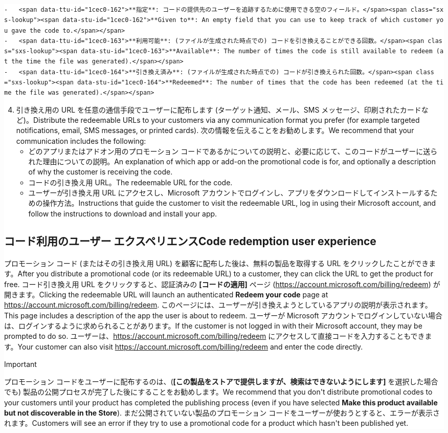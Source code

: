     -   <span data-ttu-id="1cec0-162">**指定**: コードの提供先のユーザーを追跡するために使用できる空のフィールド。</span><span class="sxs-lookup"><span data-stu-id="1cec0-162">**Given to**: An empty field that you can use to keep track of which customer you gave the code to.</span></span>
    -   <span data-ttu-id="1cec0-163">**利用可能**: (ファイルが生成された時点での) コードを引き換えることができる回数。</span><span class="sxs-lookup"><span data-stu-id="1cec0-163">**Available**: The number of times the code is still available to redeem (at the time the file was generated).</span></span>
    -   <span data-ttu-id="1cec0-164">**引き換え済み**: (ファイルが生成された時点での) コードが引き換えられた回数。</span><span class="sxs-lookup"><span data-stu-id="1cec0-164">**Redeemed**: The number of times that the code has been redeemed (at the time the file was generated).</span></span>

4.  <span data-ttu-id="1cec0-165">引き換え用の URL を任意の通信手段でユーザーに配布します (ターゲット通知、メール、SMS メッセージ、印刷されたカードなど)。</span><span class="sxs-lookup"><span data-stu-id="1cec0-165">Distribute the redeemable URLs to your customers via any communication format you prefer (for example targeted notifications, email, SMS messages, or printed cards).</span></span> <span data-ttu-id="1cec0-166">次の情報を伝えることをお勧めします。</span><span class="sxs-lookup"><span data-stu-id="1cec0-166">We recommend that your communication includes the following:</span></span>
    -   <span data-ttu-id="1cec0-167">どのアプリまたはアドオン用のプロモーション コードであるかについての説明と、必要に応じて、このコードがユーザーに送られた理由についての説明。</span><span class="sxs-lookup"><span data-stu-id="1cec0-167">An explanation of which app or add-on the promotional code is for, and optionally a description of why the customer is receiving the code.</span></span>
    -   <span data-ttu-id="1cec0-168">コードの引き換え用 URL。</span><span class="sxs-lookup"><span data-stu-id="1cec0-168">The redeemable URL for the code.</span></span>
    -   <span data-ttu-id="1cec0-169">ユーザーが引き換え用 URL にアクセスし、Microsoft アカウントでログインし、アプリをダウンロードしてインストールするための操作方法。</span><span class="sxs-lookup"><span data-stu-id="1cec0-169">Instructions that guide the customer to visit the redeemable URL, log in using their Microsoft account, and follow the instructions to download and install your app.</span></span>


## <a name="code-redemption-user-experience"></a><span data-ttu-id="1cec0-170">コード利用のユーザー エクスペリエンス</span><span class="sxs-lookup"><span data-stu-id="1cec0-170">Code redemption user experience</span></span>

<span data-ttu-id="1cec0-171">プロモーション コード (またはその引き換え用 URL) を顧客に配布した後は、無料の製品を取得する URL をクリックしたことができます。</span><span class="sxs-lookup"><span data-stu-id="1cec0-171">After you distribute a promotional code (or its redeemable URL) to a customer, they can click the URL to get the product for free.</span></span> <span data-ttu-id="1cec0-172">コード引き換え用 URL をクリックすると、認証済みの **[コードの適用]** ページ (<https://account.microsoft.com/billing/redeem>) が開きます。</span><span class="sxs-lookup"><span data-stu-id="1cec0-172">Clicking the redeemable URL will launch an authenticated **Redeem your code** page at <https://account.microsoft.com/billing/redeem>.</span></span> <span data-ttu-id="1cec0-173">このページには、ユーザーが引き換えようとしているアプリの説明が表示されます。</span><span class="sxs-lookup"><span data-stu-id="1cec0-173">This page includes a description of the app the user is about to redeem.</span></span> <span data-ttu-id="1cec0-174">ユーザーが Microsoft アカウントでログインしていない場合は、ログインするように求められることがあります。</span><span class="sxs-lookup"><span data-stu-id="1cec0-174">If the customer is not logged in with their Microsoft account, they may be prompted to do so.</span></span> <span data-ttu-id="1cec0-175">ユーザーは、<https://account.microsoft.com/billing/redeem> にアクセスして直接コードを入力することもできます。</span><span class="sxs-lookup"><span data-stu-id="1cec0-175">Your customer can also visit <https://account.microsoft.com/billing/redeem> and enter the code directly.</span></span>

> [!IMPORTANT]
> <span data-ttu-id="1cec0-176">プロモーション コードをユーザーに配布するのは、(**[この製品をストアで提供しますが、検索はできないようにします]** を選択した場合でも) 製品の公開プロセスが完了した後にすることをお勧めします。</span><span class="sxs-lookup"><span data-stu-id="1cec0-176">We recommend that you don't distribute promotional codes to your customers until your product has completed the publishing process (even if you have selected **Make this product available but not discoverable in the Store**).</span></span> <span data-ttu-id="1cec0-177">まだ公開されていない製品のプロモーション コードをユーザーが使おうとすると、エラーが表示されます。</span><span class="sxs-lookup"><span data-stu-id="1cec0-177">Customers will see an error if they try to use a promotional code for a product which hasn't been published yet.</span></span>
